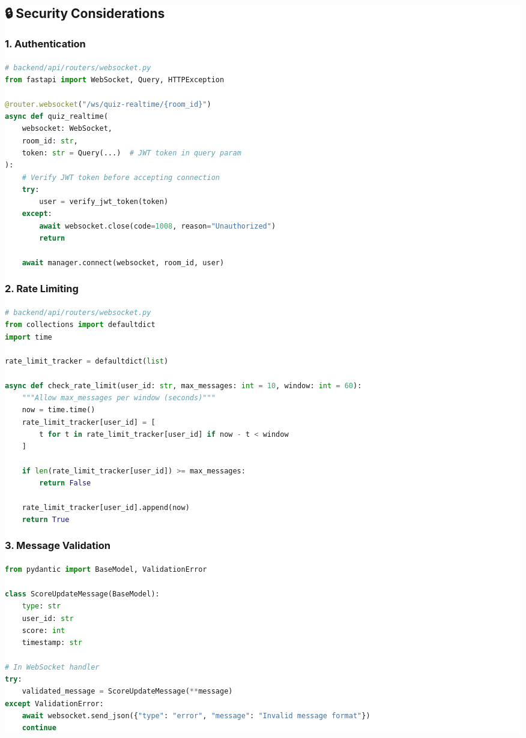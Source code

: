 
## 🔒 Security Considerations

### 1. Authentication
```python
# backend/api/routers/websocket.py
from fastapi import WebSocket, Query, HTTPException

@router.websocket("/ws/quiz-realtime/{room_id}")
async def quiz_realtime(
    websocket: WebSocket,
    room_id: str,
    token: str = Query(...)  # JWT token in query param
):
    # Verify JWT token before accepting connection
    try:
        user = verify_jwt_token(token)
    except:
        await websocket.close(code=1008, reason="Unauthorized")
        return
    
    await manager.connect(websocket, room_id, user)
```

### 2. Rate Limiting
```python
# backend/api/routers/websocket.py
from collections import defaultdict
import time

rate_limit_tracker = defaultdict(list)

async def check_rate_limit(user_id: str, max_messages: int = 10, window: int = 60):
    """Allow max_messages per window (seconds)"""
    now = time.time()
    rate_limit_tracker[user_id] = [
        t for t in rate_limit_tracker[user_id] if now - t < window
    ]
    
    if len(rate_limit_tracker[user_id]) >= max_messages:
        return False
    
    rate_limit_tracker[user_id].append(now)
    return True
```

### 3. Message Validation
```python
from pydantic import BaseModel, ValidationError

class ScoreUpdateMessage(BaseModel):
    type: str
    user_id: str
    score: int
    timestamp: str

# In WebSocket handler
try:
    validated_message = ScoreUpdateMessage(**message)
except ValidationError:
    await websocket.send_json({"type": "error", "message": "Invalid message format"})
    continue
```

